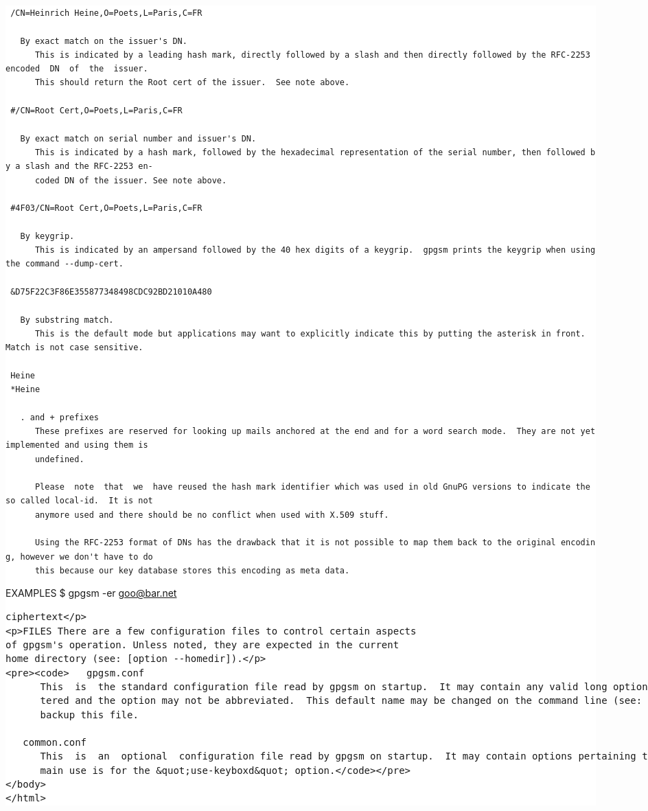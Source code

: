 	 /CN=Heinrich Heine,O=Poets,L=Paris,C=FR

       By exact match on the issuer's DN.
	      This is indicated by a leading hash mark, directly followed by a slash and then directly followed by the RFC-2253	 encoded  DN  of  the  issuer.
	      This should return the Root cert of the issuer.  See note above.

	 #/CN=Root Cert,O=Poets,L=Paris,C=FR

       By exact match on serial number and issuer's DN.
	      This is indicated by a hash mark, followed by the hexadecimal representation of the serial number, then followed by a slash and the RFC-2253 en‐
	      coded DN of the issuer. See note above.

	 #4F03/CN=Root Cert,O=Poets,L=Paris,C=FR

       By keygrip.
	      This is indicated by an ampersand followed by the 40 hex digits of a keygrip.  gpgsm prints the keygrip when using the command --dump-cert.

	 &D75F22C3F86E355877348498CDC92BD21010A480

       By substring match.
	      This is the default mode but applications may want to explicitly indicate this by putting the asterisk in front.	Match is not case sensitive.

	 Heine
	 *Heine

       . and + prefixes
	      These prefixes are reserved for looking up mails anchored at the end and for a word search mode.	They are not yet implemented and using them is
	      undefined.

	      Please  note  that  we  have reused the hash mark identifier which was used in old GnuPG versions to indicate the so called local-id.  It is not
	      anymore used and there should be no conflict when used with X.509 stuff.

	      Using the RFC-2253 format of DNs has the drawback that it is not possible to map them back to the original encoding, however we don't have to do
	      this because our key database stores this encoding as meta data.

EXAMPLES
	 $ gpgsm -er goo@bar.net <plaintext >ciphertext

FILES
       There are a few configuration files to control certain aspects of gpgsm's operation. Unless noted, they are expected  in	 the  current  home  directory
       (see: [option --homedir]).

       gpgsm.conf
	      This  is	the standard configuration file read by gpgsm on startup.  It may contain any valid long option; the leading two dashes may not be en‐
	      tered and the option may not be abbreviated.  This default name may be changed on the command line (see: [gpgsm-option --options]).  You	should
	      backup this file.

       common.conf
	      This  is	an  optional  configuration file read by gpgsm on startup.  It may contain options pertaining to all components of GnuPG.  Its current
	      main use is for the "use-keyboxd" option.
